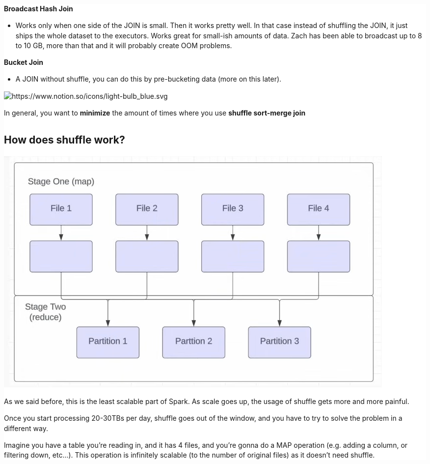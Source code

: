 **Broadcast Hash Join**

- Works only when one side of the JOIN is small. Then it works pretty well. In that case instead of shuffling the JOIN, it just ships the whole dataset to the executors. Works great for small-ish amounts of data. Zach has been able to broadcast up to 8 to 10 GB, more than that and it will probably create OOM problems.

**Bucket Join**

- A JOIN without shuffle, you can do this by pre-bucketing data (more on this later).

<aside>
<img src="https://www.notion.so/icons/light-bulb_blue.svg" alt="https://www.notion.so/icons/light-bulb_blue.svg" width="40px" />

In general, you want to **minimize** the amount of times where you use **shuffle sort-merge join**

</aside>

## How does shuffle work?

![image.png](images/d1le_image%202.png)

As we said before, this is the least scalable part of Spark. As scale goes up, the usage of shuffle gets more and more painful.

Once you start processing 20-30TBs per day, shuffle goes out of the window, and you have to try to solve the problem in a different way.

Imagine you have a table you’re reading in, and it has 4 files, and you’re gonna do a MAP operation (e.g. adding a column, or filtering down, etc…). This operation is infinitely scalable (to the number of original files) as it doesn’t need shuffle.
